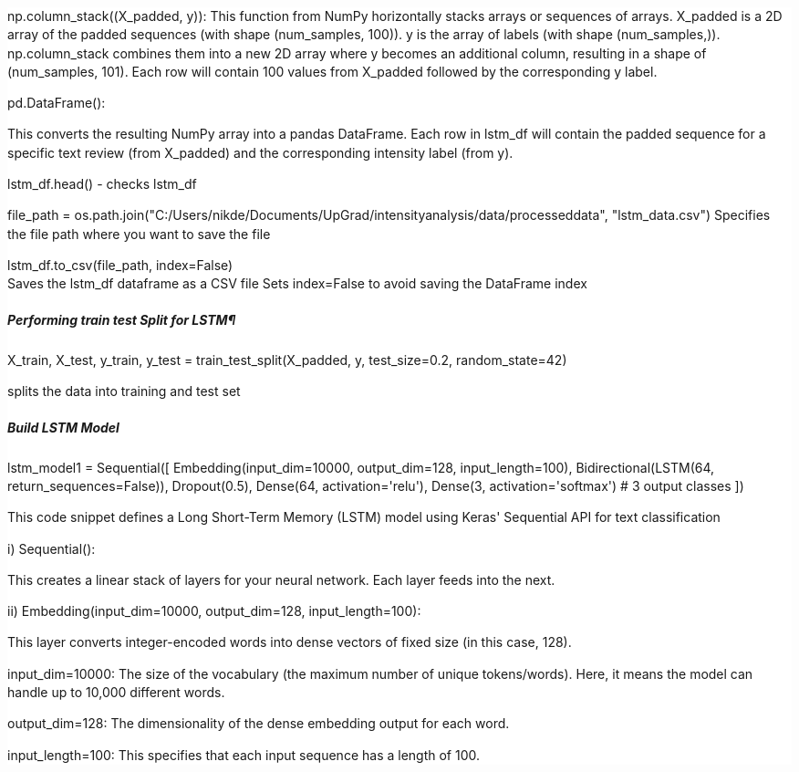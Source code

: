 np.column_stack((X_padded, y)):
This function from NumPy horizontally stacks arrays or sequences of arrays.
X_padded is a 2D array of the padded sequences (with shape (num_samples, 100)).
y is the array of labels (with shape (num_samples,)).
np.column_stack combines them into a new 2D array where y becomes an additional column, resulting in a shape of 
(num_samples, 101). Each row will contain 100 values from X_padded followed by the corresponding y label.

pd.DataFrame():

This converts the resulting NumPy array into a pandas DataFrame.
Each row in lstm_df will contain the padded sequence for a specific text review (from X_padded) and the 
corresponding intensity label (from y).
    
lstm_df.head() - checks lstm_df
    
file_path = os.path.join("C:/Users/nikde/Documents/UpGrad/intensityanalysis/data/processeddata", "lstm_data.csv")
Specifies the file path where you want to save the file
    
lstm_df.to_csv(file_path, index=False)  
Saves the lstm_df dataframe as a CSV file
Sets index=False to avoid saving the DataFrame index
    
##### Performing train test Split for LSTM¶
    
X_train, X_test, y_train, y_test = train_test_split(X_padded, y, test_size=0.2, random_state=42)
    
splits the data into training and test set
    
##### Build LSTM Model
    
lstm_model1 = Sequential([
    Embedding(input_dim=10000, output_dim=128, input_length=100),
    Bidirectional(LSTM(64, return_sequences=False)),
    Dropout(0.5),
    Dense(64, activation='relu'),
    Dense(3, activation='softmax')  # 3 output classes
])

This code snippet defines a Long Short-Term Memory (LSTM) model using Keras' Sequential API for text classification

i) Sequential():

This creates a linear stack of layers for your neural network. Each layer feeds into the next.

ii) Embedding(input_dim=10000, output_dim=128, input_length=100):

This layer converts integer-encoded words into dense vectors of fixed size (in this case, 128).

input_dim=10000: The size of the vocabulary (the maximum number of unique tokens/words). 
Here, it means the model can handle up to 10,000 different words.

output_dim=128: The dimensionality of the dense embedding output for each word.

input_length=100: This specifies that each input sequence has a length of 100.
